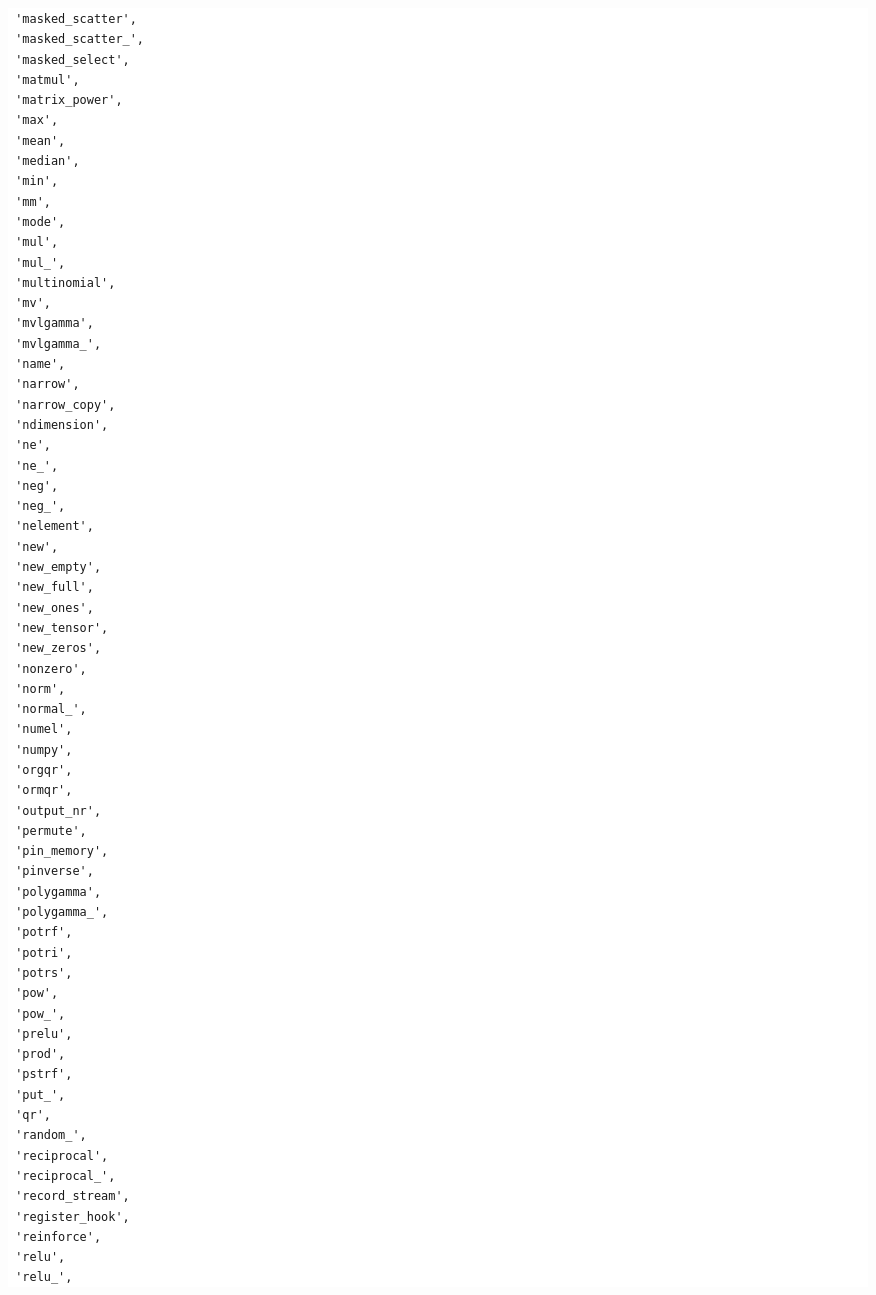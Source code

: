 ```
 'masked_scatter',
 'masked_scatter_',
 'masked_select',
 'matmul',
 'matrix_power',
 'max',
 'mean',
 'median',
 'min',
 'mm',
 'mode',
 'mul',
 'mul_',
 'multinomial',
 'mv',
 'mvlgamma',
 'mvlgamma_',
 'name',
 'narrow',
 'narrow_copy',
 'ndimension',
 'ne',
 'ne_',
 'neg',
 'neg_',
 'nelement',
 'new',
 'new_empty',
 'new_full',
 'new_ones',
 'new_tensor',
 'new_zeros',
 'nonzero',
 'norm',
 'normal_',
 'numel',
 'numpy',
 'orgqr',
 'ormqr',
 'output_nr',
 'permute',
 'pin_memory',
 'pinverse',
 'polygamma',
 'polygamma_',
 'potrf',
 'potri',
 'potrs',
 'pow',
 'pow_',
 'prelu',
 'prod',
 'pstrf',
 'put_',
 'qr',
 'random_',
 'reciprocal',
 'reciprocal_',
 'record_stream',
 'register_hook',
 'reinforce',
 'relu',
 'relu_',
```